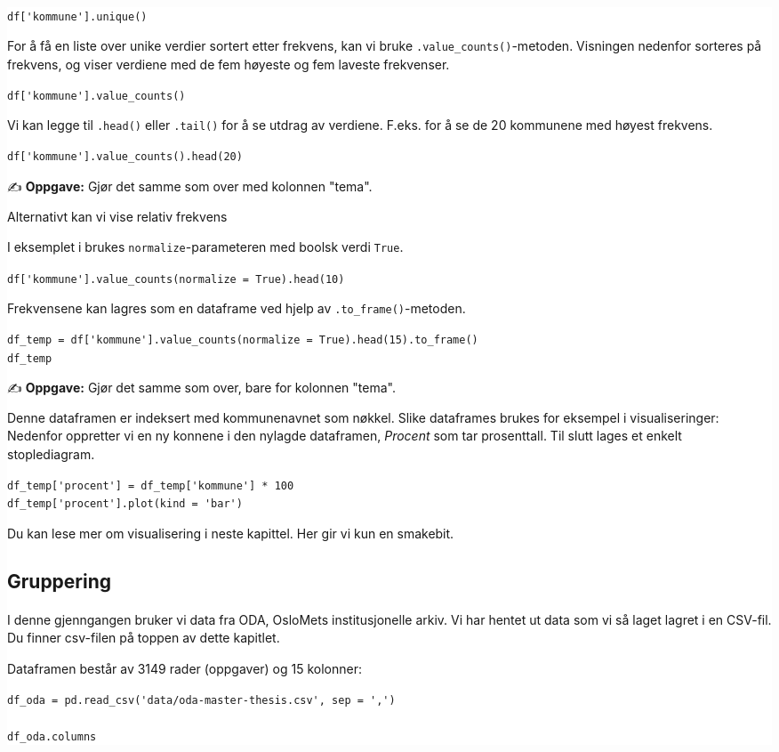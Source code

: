```{code-cell}
df['kommune'].unique()
```


For å få en liste over unike verdier sortert etter frekvens, kan vi bruke 
`.value_counts()`-metoden. Visningen nedenfor sorteres på 
frekvens, og viser verdiene med de fem høyeste og fem laveste frekvenser.

```{code-cell}
df['kommune'].value_counts()
```

Vi kan legge til `.head()` eller `.tail()` for å se utdrag av verdiene. F.eks. for 
å se de 20 kommunene med høyest frekvens.

```{code-cell}
df['kommune'].value_counts().head(20)
```

✍️ **Oppgave:** Gjør det samme som over med kolonnen "tema". 

Alternativt kan vi vise relativ frekvens
 
I eksemplet i brukes `normalize`-parameteren med boolsk verdi `True`.

```{code-cell}
df['kommune'].value_counts(normalize = True).head(10)
```

Frekvensene kan lagres som en dataframe ved hjelp av 
`.to_frame()`-metoden. 
```{code-cell}
df_temp = df['kommune'].value_counts(normalize = True).head(15).to_frame()
df_temp
```

✍️ **Oppgave:** Gjør det samme som over, bare for kolonnen "tema". 

Denne dataframen er indeksert med kommunenavnet som nøkkel. Slike dataframes brukes for eksempel i visualiseringer:
Nedenfor oppretter vi en ny konnene i den nylagde dataframen, 
*Procent* som tar prosenttall. Til slutt lages et enkelt stoplediagram.

```{code-cell}
df_temp['procent'] = df_temp['kommune'] * 100
df_temp['procent'].plot(kind = 'bar')
```
Du kan lese mer om visualisering i neste kapittel. Her gir vi kun en smakebit. 

## Gruppering

I denne gjenngangen bruker vi data fra ODA, OsloMets institusjonelle arkiv. Vi har hentet ut data som vi så laget lagret i en CSV-fil.  
 Du finner csv-filen på toppen av dette kapitlet. 
 
 
Dataframen består av 3149 rader (oppgaver) og 15 kolonner:


```{code-cell}
df_oda = pd.read_csv('data/oda-master-thesis.csv', sep = ',')

df_oda.columns
```


[^pandas_data_norge_norge_rundt]: [https://data.norge.no/datasets/08fb719b-d563-44ac-97e1-f630ba92c507](https://data.norge.no/datasets/08fb719b-d563-44ac-97e1-f630ba92c507)
[^pandas_projeksjon]: Dette kalles på dataspråket en "projeksjon".
[^pandas_boolsk]: en OG kombinasjon stemmer når begge betingelser som kombineres stemmer samtidig ELLER-kombinasjonen stemmer når minst en av betingelsene stemmer.